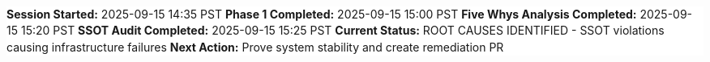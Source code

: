 
**Session Started:** 2025-09-15 14:35 PST
**Phase 1 Completed:** 2025-09-15 15:00 PST
**Five Whys Analysis Completed:** 2025-09-15 15:20 PST
**SSOT Audit Completed:** 2025-09-15 15:25 PST
**Current Status:** ROOT CAUSES IDENTIFIED - SSOT violations causing infrastructure failures
**Next Action:** Prove system stability and create remediation PR